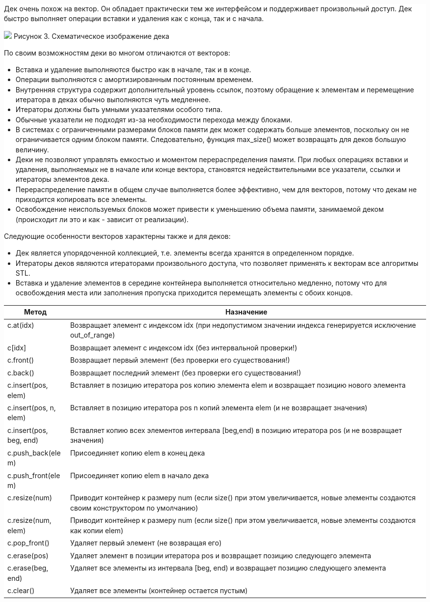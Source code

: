 Дек очень похож на вектор. Он обладает практически тем же интерфейсом и поддерживает произвольный доступ. Дек быстро выполняет операции вставки и удаления как с конца, так и с начала.

![](img/deque-1.png)
Рисунок 3. Схематическое изображение дека


По своим возможностям деки во многом отличаются от векторов:

- Вставка и удаление выполняются быстро как в начале, так и в конце.
- Операции выполняются с амортизированным постоянным временем.
- Внутренняя структура содержит дополнительный уровень ссылок, поэтому обращение к элементам и перемещение итератора в деках обычно выполняются чуть медленнее.
- Итераторы должны быть умными указателями особого типа.
- Обычные указатели не подходят из-за необходимости перехода между блоками.
- В системах с ограниченными размерами блоков памяти дек может содержать больше элементов, поскольку он не ограничивается одним блоком памяти. Следовательно, функция max_size() может возвращать для деков большую величину.
- Деки не позволяют управлять емкостью и моментом перераспределения памяти. При любых операциях вставки и удаления, выполняемых не в начале или конце вектора, становятся недействительными все указатели, ссылки и итераторы элементов дека.
- Перераспределение памяти в общем случае выполняется более эффективно, чем для векторов, потому что декам не приходится копировать все элементы.
- Освобождение неиспользуемых блоков может привести к уменьшению объема памяти, занимаемой деком (происходит ли это и как - зависит от реализации).

Следующие особенности векторов характерны также и для деков:

- Дек является упорядоченной коллекцией, т.е. элементы всегда хранятся в определенном порядке.
- Итераторы деков являются итераторами произвольного доступа, что позволяет применять к векторам все алгоритмы STL.
- Вставка и удаление элементов в середине контейнера выполняется относительно медленно, потому что для освобождения места или заполнения пропуска приходится перемещать элементы с обоих концов.

|            Метод             |        Назначение   |
|------------------------------|----------------------------------------------------|
| c.at(idx)                    |  Возвращает элемент с индексом idx (при недопустимом значении индекса генерируется исключение out_of_range) |
| c[idx]                       |  Возвращает элемент с индексом idx (без интервальной проверки!) |
| c.front()                    |  Возвращает первый элемент (без проверки его существования!) |
| c.back()                     |  Возвращает последний элемент (без проверки его существования!)  |
| c.insert(pos, elem)          |  Вставляет в позицию итератора pos копию элемента elem и возвращает позицию нового элемента  |
| c.insert(pos, n, elem)       |  Вставляет в позицию итератора pos n копий элемента elem (и не возвращает значения) |
| c.insert(pos, beg, end)      |  Вставляет копию всех элементов интервала [beg,end) в позицию итератора pos (и не возвращает значения)  |
| c.push_back(elem)            |  Присоединяет копию elem в конец дека  |
| c.push_front(elem)           |  Присоединяет копию elem в начало дека  |
| c.resize(num)                |  Приводит контейнер к размеру num (если size() при этом увеличивается, новые элементы создаются своим конструктором по умолчанию) |
| c.resize(num, elem)          |  Приводит контейнер к размеру num (если size() при этом увеличивается, новые элементы создаются как копии elem)|| c.pop_back()                 |  Удаляет последний элемент (не возвращая его)  |
| c.pop_front()                |  Удаляет первый элемент (не возвращая его)  |
| c.erase(pos)                 |  Удаляет элемент в позиции итератора pos и возвращает позицию следующего элемента |
| c.erase(beg, end)            |  Удаляет все элементы из интервала [beg, end) и возвращает позицию следующего элемента  |
| c.clear()                    |  Удаляет все элементы (контейнер остается пустым)  |
  